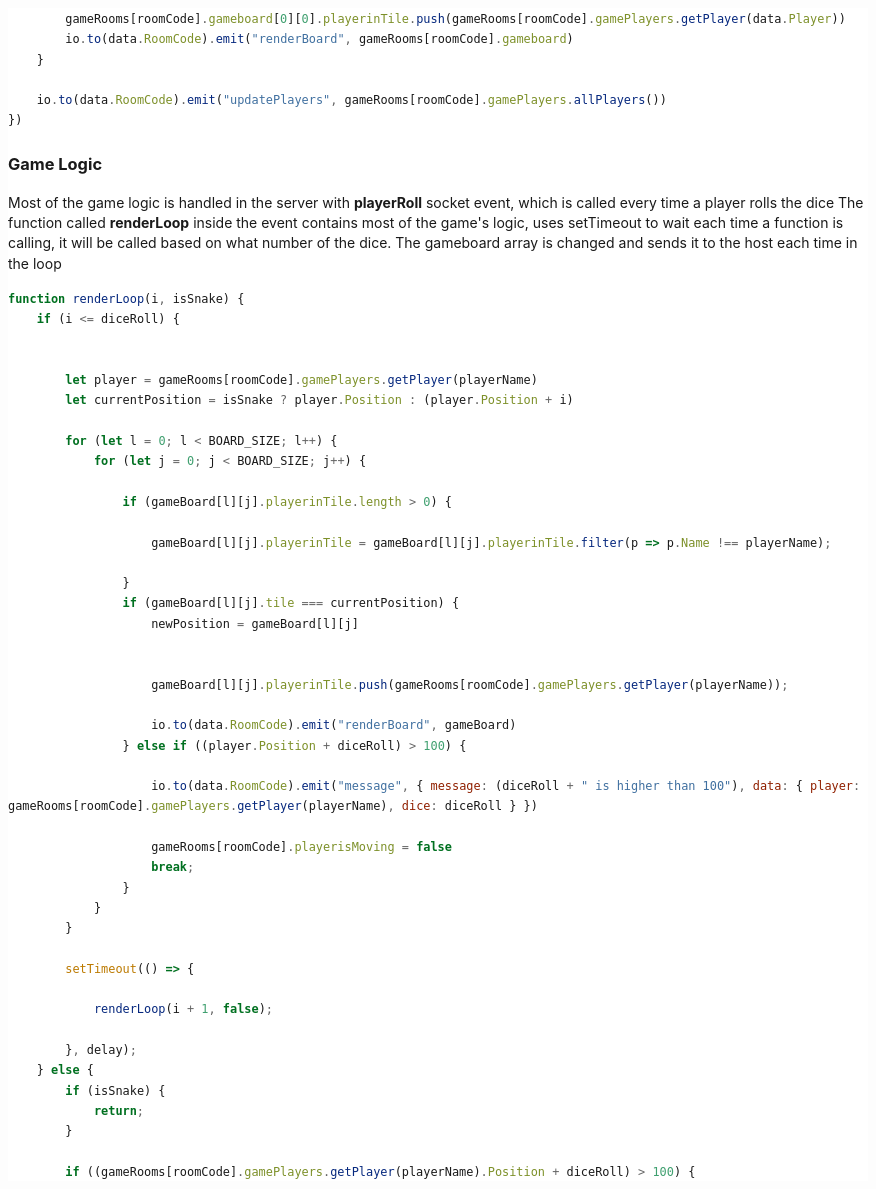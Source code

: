 ```js
        gameRooms[roomCode].gameboard[0][0].playerinTile.push(gameRooms[roomCode].gamePlayers.getPlayer(data.Player))
        io.to(data.RoomCode).emit("renderBoard", gameRooms[roomCode].gameboard)
    }

    io.to(data.RoomCode).emit("updatePlayers", gameRooms[roomCode].gamePlayers.allPlayers())
})
```


### Game Logic 
Most of the game logic is handled in the server with **playerRoll** socket event, which is called every time a player rolls the dice
The function called **renderLoop** inside the event contains most of the game's logic, uses setTimeout to wait each time a function is calling, it will be called based on what number of the dice.
The gameboard array is changed and sends it to the host each time in the loop
```js
function renderLoop(i, isSnake) {
    if (i <= diceRoll) {


        let player = gameRooms[roomCode].gamePlayers.getPlayer(playerName)
        let currentPosition = isSnake ? player.Position : (player.Position + i)

        for (let l = 0; l < BOARD_SIZE; l++) {
            for (let j = 0; j < BOARD_SIZE; j++) {

                if (gameBoard[l][j].playerinTile.length > 0) {

                    gameBoard[l][j].playerinTile = gameBoard[l][j].playerinTile.filter(p => p.Name !== playerName);

                }
                if (gameBoard[l][j].tile === currentPosition) {
                    newPosition = gameBoard[l][j]


                    gameBoard[l][j].playerinTile.push(gameRooms[roomCode].gamePlayers.getPlayer(playerName));

                    io.to(data.RoomCode).emit("renderBoard", gameBoard)
                } else if ((player.Position + diceRoll) > 100) {

                    io.to(data.RoomCode).emit("message", { message: (diceRoll + " is higher than 100"), data: { player: gameRooms[roomCode].gamePlayers.getPlayer(playerName), dice: diceRoll } })

                    gameRooms[roomCode].playerisMoving = false
                    break;
                }
            }
        }

        setTimeout(() => {

            renderLoop(i + 1, false);

        }, delay);
    } else {
        if (isSnake) {
            return;
        }

        if ((gameRooms[roomCode].gamePlayers.getPlayer(playerName).Position + diceRoll) > 100) {
```